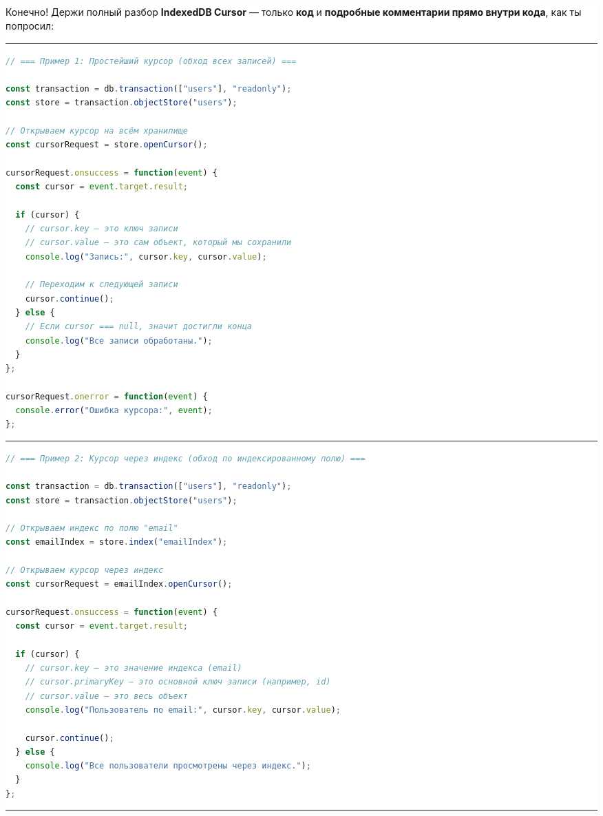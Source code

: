 Конечно! Держи полный разбор **IndexedDB Cursor** — только **код** и **подробные комментарии прямо внутри кода**, как ты попросил:

---

```javascript
// === Пример 1: Простейший курсор (обход всех записей) ===

const transaction = db.transaction(["users"], "readonly");
const store = transaction.objectStore("users");

// Открываем курсор на всём хранилище
const cursorRequest = store.openCursor();

cursorRequest.onsuccess = function(event) {
  const cursor = event.target.result;
  
  if (cursor) {
    // cursor.key — это ключ записи
    // cursor.value — это сам объект, который мы сохранили
    console.log("Запись:", cursor.key, cursor.value);
    
    // Переходим к следующей записи
    cursor.continue();
  } else {
    // Если cursor === null, значит достигли конца
    console.log("Все записи обработаны.");
  }
};

cursorRequest.onerror = function(event) {
  console.error("Ошибка курсора:", event);
};
```

---

```javascript
// === Пример 2: Курсор через индекс (обход по индексированному полю) ===

const transaction = db.transaction(["users"], "readonly");
const store = transaction.objectStore("users");

// Открываем индекс по полю "email"
const emailIndex = store.index("emailIndex");

// Открываем курсор через индекс
const cursorRequest = emailIndex.openCursor();

cursorRequest.onsuccess = function(event) {
  const cursor = event.target.result;
  
  if (cursor) {
    // cursor.key — это значение индекса (email)
    // cursor.primaryKey — это основной ключ записи (например, id)
    // cursor.value — это весь объект
    console.log("Пользователь по email:", cursor.key, cursor.value);
    
    cursor.continue();
  } else {
    console.log("Все пользователи просмотрены через индекс.");
  }
};
```

---